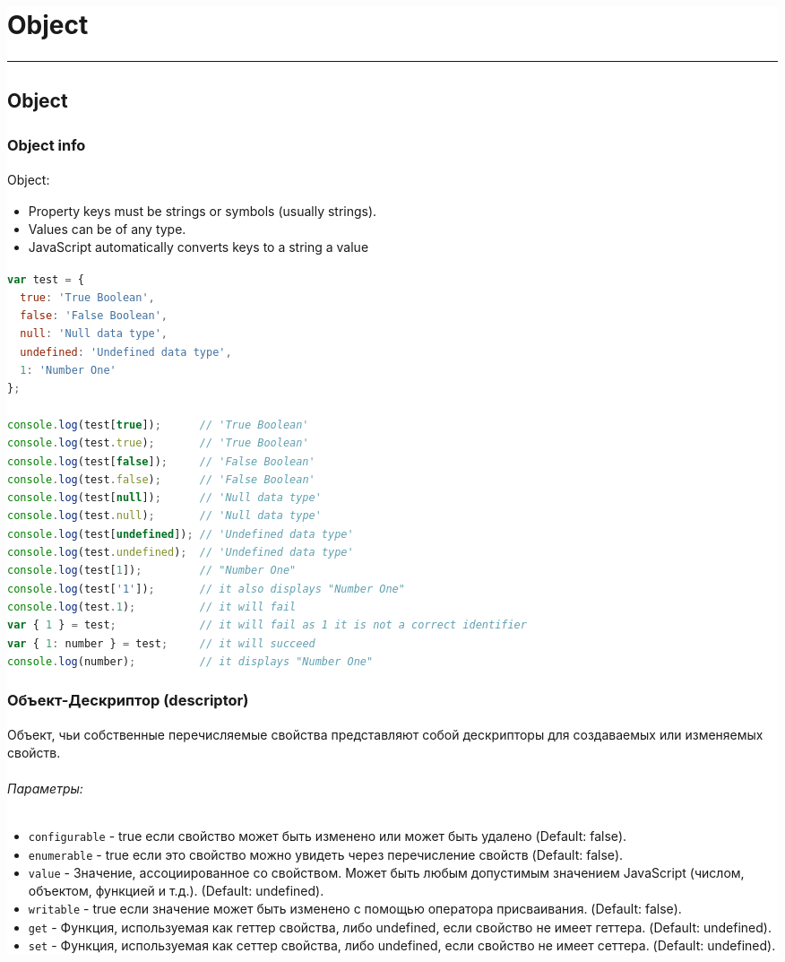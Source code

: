 # Object
***

## Object

### Object info
Object:
- Property keys must be strings or symbols (usually strings).
- Values can be of any type.
- JavaScript automatically converts keys to a string a value

```javascript
var test = {
  true: 'True Boolean',
  false: 'False Boolean',
  null: 'Null data type',
  undefined: 'Undefined data type',
  1: 'Number One'
};

console.log(test[true]);      // 'True Boolean'
console.log(test.true);       // 'True Boolean'
console.log(test[false]);     // 'False Boolean'
console.log(test.false);      // 'False Boolean'
console.log(test[null]);      // 'Null data type'
console.log(test.null);       // 'Null data type'
console.log(test[undefined]); // 'Undefined data type'
console.log(test.undefined);  // 'Undefined data type'
console.log(test[1]);         // "Number One"
console.log(test['1']);       // it also displays "Number One"
console.log(test.1);          // it will fail
var { 1 } = test;             // it will fail as 1 it is not a correct identifier
var { 1: number } = test;     // it will succeed
console.log(number);          // it displays "Number One"
```

### Объект-Дескриптор (descriptor)
Объект, чьи собственные перечисляемые свойства представляют собой дескрипторы для создаваемых или изменяемых свойств.
###### Параметры:
* `configurable` - true если свойство может быть изменено или может быть удалено (Default: false).
* `enumerable` - true если это свойство можно увидеть через перечисление свойств (Default: false).
* `value` - Значение, ассоциированное со свойством. Может быть любым допустимым значением JavaScript
  (числом, объектом, функцией и т.д.). (Default: undefined).
* `writable` - true если значение может быть изменено с помощью оператора присваивания. (Default: false).
* `get` - Функция, используемая как геттер свойства, либо undefined, если свойство не имеет геттера. (Default: undefined).
* `set` - Функция, используемая как сеттер свойства, либо undefined, если свойство не имеет сеттера. (Default: undefined).
